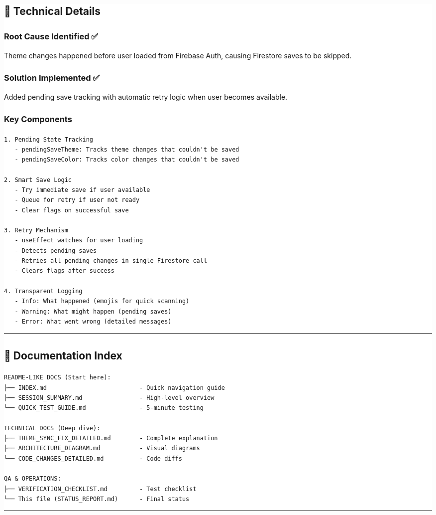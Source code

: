 
## 🔧 Technical Details

### Root Cause Identified ✅
Theme changes happened before user loaded from Firebase Auth, causing Firestore saves to be skipped.

### Solution Implemented ✅
Added pending save tracking with automatic retry logic when user becomes available.

### Key Components
```
1. Pending State Tracking
   - pendingSaveTheme: Tracks theme changes that couldn't be saved
   - pendingSaveColor: Tracks color changes that couldn't be saved

2. Smart Save Logic
   - Try immediate save if user available
   - Queue for retry if user not ready
   - Clear flags on successful save

3. Retry Mechanism
   - useEffect watches for user loading
   - Detects pending saves
   - Retries all pending changes in single Firestore call
   - Clears flags after success

4. Transparent Logging
   - Info: What happened (emojis for quick scanning)
   - Warning: What might happen (pending saves)
   - Error: What went wrong (detailed messages)
```

---

## 📝 Documentation Index

```
README-LIKE DOCS (Start here):
├── INDEX.md                          - Quick navigation guide
├── SESSION_SUMMARY.md                - High-level overview
└── QUICK_TEST_GUIDE.md               - 5-minute testing

TECHNICAL DOCS (Deep dive):
├── THEME_SYNC_FIX_DETAILED.md        - Complete explanation
├── ARCHITECTURE_DIAGRAM.md           - Visual diagrams
└── CODE_CHANGES_DETAILED.md          - Code diffs

QA & OPERATIONS:
├── VERIFICATION_CHECKLIST.md         - Test checklist
└── This file (STATUS_REPORT.md)      - Final status
```

---